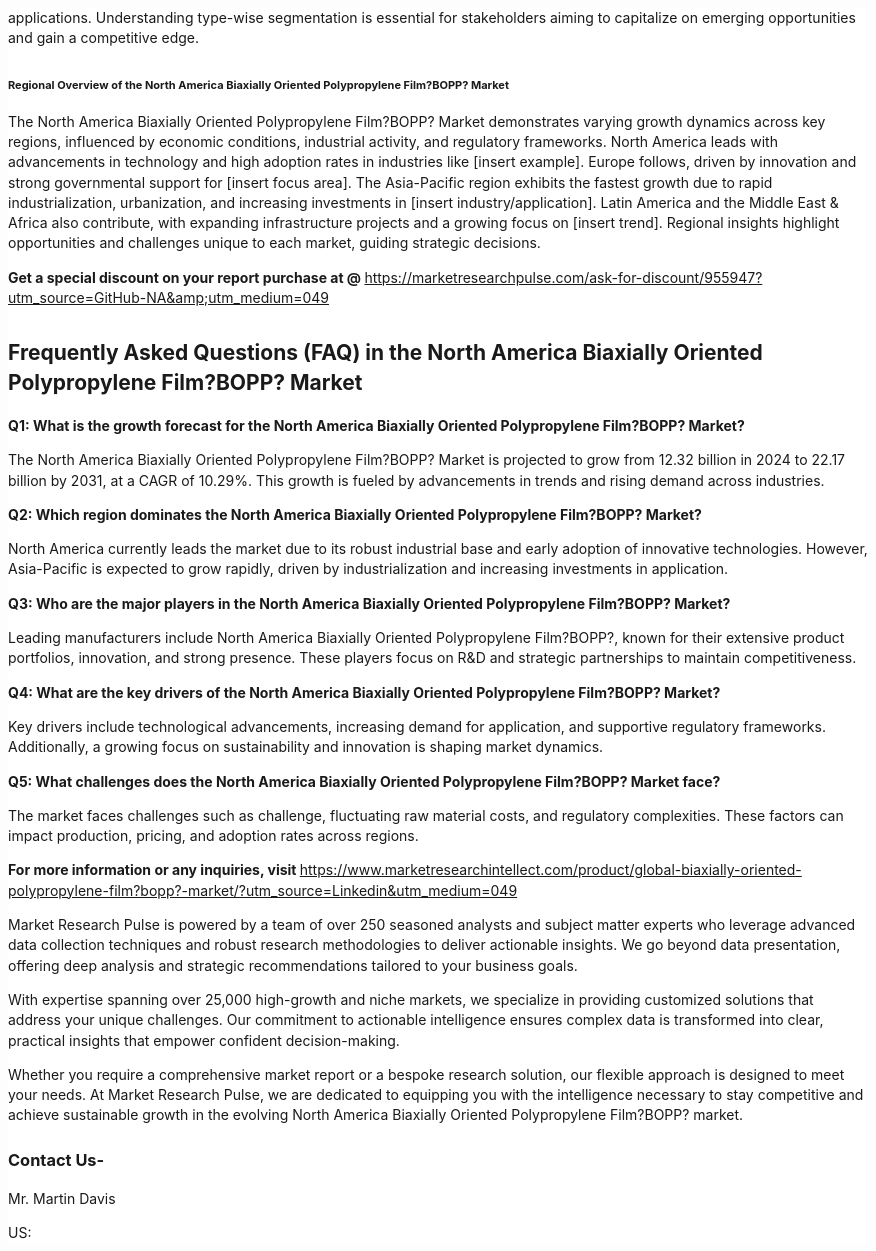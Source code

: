 applications. Understanding type-wise segmentation is essential for stakeholders aiming to capitalize on emerging opportunities and gain a competitive edge.</p></div></div></div></div><h3><span style="font-size: 11px;">Regional Overview of the North America Biaxially Oriented Polypropylene Film?BOPP? Market</span></h3><div class="flex max-w-full flex-col flex-grow"><div class="min-h-8 text-message flex w-full flex-col items-end gap-2 whitespace-normal break-words [.text-message+&amp;]:mt-5" dir="auto" data-message-author-role="assistant" data-message-id="e9038762-ce64-4e30-91c9-9bd413514231" data-message-model-slug="gpt-4o-mini"><div class="flex w-full flex-col gap-1 empty:hidden first:pt-[3px]"><div class="markdown prose w-full break-words dark:prose-invert light"><p>The North America Biaxially Oriented Polypropylene Film?BOPP? Market demonstrates varying growth dynamics across key regions, influenced by economic conditions, industrial activity, and regulatory frameworks. North America leads with advancements in technology and high adoption rates in industries like [insert example]. Europe follows, driven by innovation and strong governmental support for [insert focus area]. The Asia-Pacific region exhibits the fastest growth due to rapid industrialization, urbanization, and increasing investments in [insert industry/application]. Latin America and the Middle East &amp; Africa also contribute, with expanding infrastructure projects and a growing focus on [insert trend]. Regional insights highlight opportunities and challenges unique to each market, guiding strategic decisions.</p></div></div></div></div><p><strong>Get a special discount on your report purchase at @ </strong><a href="https://marketresearchpulse.com/ask-for-discount/955947?utm_source=GitHub-NA&amp;utm_medium=049">https://marketresearchpulse.com/ask-for-discount/955947?utm_source=GitHub-NA&amp;utm_medium=049</a></p><h2>Frequently Asked Questions (FAQ) in the North America Biaxially Oriented Polypropylene Film?BOPP? Market</h2><p><strong>Q1: What is the growth forecast for the North America Biaxially Oriented Polypropylene Film?BOPP? Market?</strong></p><p>The North America Biaxially Oriented Polypropylene Film?BOPP? Market is projected to grow from 12.32 billion in 2024 to 22.17 billion by 2031, at a CAGR of 10.29%. This growth is fueled by advancements in trends and rising demand across industries.</p><p><strong>Q2: Which region dominates the North America Biaxially Oriented Polypropylene Film?BOPP? Market?</strong></p><p>North America currently leads the market due to its robust industrial base and early adoption of innovative technologies. However, Asia-Pacific is expected to grow rapidly, driven by industrialization and increasing investments in application.</p><p><strong>Q3: Who are the major players in the North America Biaxially Oriented Polypropylene Film?BOPP? Market?</strong></p><p>Leading manufacturers include North America Biaxially Oriented Polypropylene Film?BOPP?, known for their extensive product portfolios, innovation, and strong presence. These players focus on R&amp;D and strategic partnerships to maintain competitiveness.</p><p><strong>Q4: What are the key drivers of the North America Biaxially Oriented Polypropylene Film?BOPP? Market?</strong></p><p>Key drivers include technological advancements, increasing demand for application, and supportive regulatory frameworks. Additionally, a growing focus on sustainability and innovation is shaping market dynamics.</p><p><strong>Q5: What challenges does the North America Biaxially Oriented Polypropylene Film?BOPP? Market face?</strong></p><p>The market faces challenges such as challenge, fluctuating raw material costs, and regulatory complexities. These factors can impact production, pricing, and adoption rates across regions.</p><p><strong>For more information or any inquiries, visit&nbsp;</strong><a href="https://www.marketresearchintellect.com/product/global-biaxially-oriented-polypropylene-film?bopp?-market/?utm_source=Linkedin&utm_medium=049">https://www.marketresearchintellect.com/product/global-biaxially-oriented-polypropylene-film?bopp?-market/?utm_source=Linkedin&utm_medium=049</a></p><p>Market Research Pulse is powered by a team of over 250 seasoned analysts and subject matter experts who leverage advanced data collection techniques and robust research methodologies to deliver actionable insights. We go beyond data presentation, offering deep analysis and strategic recommendations tailored to your business goals.</p><p>With expertise spanning over 25,000 high-growth and niche markets, we specialize in providing customized solutions that address your unique challenges. Our commitment to actionable intelligence ensures complex data is transformed into clear, practical insights that empower confident decision-making.</p><p>Whether you require a comprehensive market report or a bespoke research solution, our flexible approach is designed to meet your needs. At Market Research Pulse, we are dedicated to equipping you with the intelligence necessary to stay competitive and achieve sustainable growth in the evolving North America Biaxially Oriented Polypropylene Film?BOPP? market.</p><h3><strong>Contact Us-</strong></h3><p>Mr. Martin Davis</p><p>US: